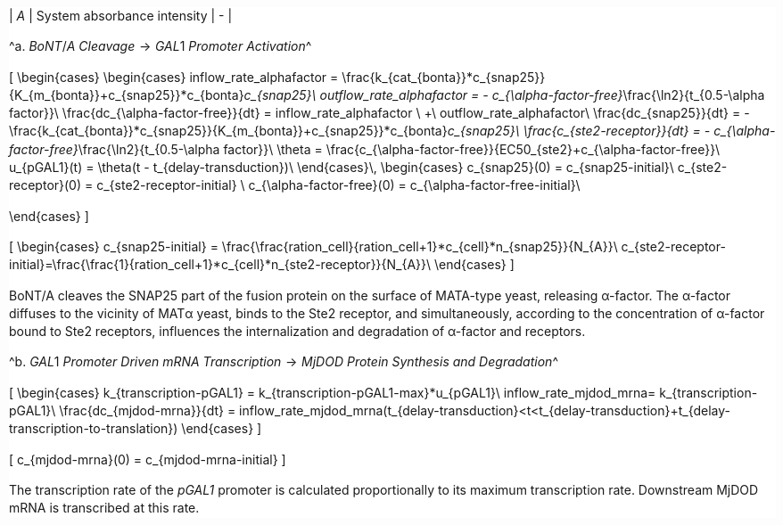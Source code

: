 | $A$                                  | System absorbance intensity                                                   | \-       |

^a. $BoNT/A\ Cleavage \to GAL1\ Promoter\ Activation$^

\[
\begin{cases}
\begin{cases}
inflow\_rate\_alphafactor  = \frac{k_{cat_{bonta}}*c_{snap25}}{K_{m_{bonta}}+c_{snap25}}*c_{bonta}*c_{snap25}\\
outflow\_rate\_alphafactor = - c_{\alpha-factor-free}*\frac{\ln2}{t_{0.5-\alpha factor}}\\
\frac{dc_{\alpha-factor-free}}{dt} = inflow\_rate\_alphafactor \ +\  outflow\_rate\_alphafactor\\
\frac{dc_{snap25}}{dt} = -\frac{k_{cat_{bonta}}*c_{snap25}}{K_{m_{bonta}}+c_{snap25}}*c_{bonta}*c_{snap25}\\
\frac{c_{ste2-receptor}}{dt} = - c_{\alpha-factor-free}*\frac{\ln2}{t_{0.5-\alpha factor}}\\
\theta = \frac{c_{\alpha-factor-free}}{EC50_{ste2}+c_{\alpha-factor-free}}\\
u_{pGAL1}(t) = \theta(t - t_{delay-transduction})\\
\end{cases}\\,
\begin{cases}
c_{snap25}(0) = c_{snap25-initial}\\
c_{ste2-receptor}(0) = c_{ste2-receptor-initial} \\
c_{\alpha-factor-free}(0) = c_{\alpha-factor-free-initial}\\

\end{cases}
\]

\[
\begin{cases}
c_{snap25-initial} = \frac{\frac{ration\_cell}{ration\_cell+1}*c_{cell}*n_{snap25}}{N_{A}}\\
c_{ste2-receptor-initial}=\frac{\frac{1}{ration\_cell+1}*c_{cell}*n_{ste2-receptor}}{N_{A}}\\
\end{cases}
\]

BoNT/A cleaves the SNAP25 part of the fusion protein on the surface of MATA-type yeast, releasing α-factor. The α-factor diffuses to the vicinity of MATα yeast, binds to the Ste2 receptor, and simultaneously, according to the concentration of α-factor bound to Ste2 receptors, influences the internalization and degradation of α-factor and receptors.

^b. $GAL1\ Promoter\ Driven\ mRNA\ Transcription \to MjDOD\ Protein\ Synthesis\ and\ Degradation$^

\[
\begin{cases}
k_{transcription-pGAL1} = k_{transcription-pGAL1-max}*u_{pGAL1}\\
inflow\_rate\_mjdod\_mrna= k_{transcription-pGAL1}\\
\frac{dc_{mjdod-mrna}}{dt}  = inflow\_rate\_mjdod\_mrna(t_{delay-transduction}<t<t_{delay-transduction}+t_{delay-transcription-to-translation})
\end{cases}
\]

\[
c_{mjdod-mrna}(0) = c_{mjdod-mrna-initial}
\]

The transcription rate of the *pGAL1* promoter is calculated proportionally to its maximum transcription rate. Downstream MjDOD mRNA is transcribed at this rate.
